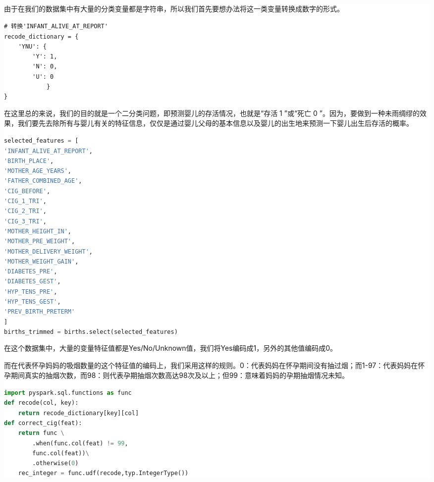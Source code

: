 <p>由于在我们的数据集中有大量的分类变量都是字符串，所以我们首先要想办法将这一类变量转换成数字的形式。</p>



<pre class="prettyprint"><code class=" hljs ruleslanguage"><span class="hljs-array"># </span>转换<span class="hljs-string">'INFANT_ALIVE_AT_REPORT'</span>
recode_dictionary = {
    <span class="hljs-string">'YNU'</span>: {
        <span class="hljs-string">'Y'</span>: <span class="hljs-number">1</span>,
        <span class="hljs-string">'N'</span>: <span class="hljs-number">0</span>,
        <span class="hljs-string">'U'</span>: <span class="hljs-number">0</span>
            }
}</code></pre>

<p>在这里总的来说，我们的目的就是一个二分类问题，即预测婴儿的存活情况，也就是“存活 1 ”或“死亡 0 ”。因为，要做到一种未雨绸缪的效果，我们要先去除所有与婴儿有关的特征信息，仅仅是通过婴儿父母的基本信息以及婴儿的出生地来预测一下婴儿出生后存活的概率。</p>


```python
selected_features = [
'INFANT_ALIVE_AT_REPORT',
'BIRTH_PLACE',
'MOTHER_AGE_YEARS',
'FATHER_COMBINED_AGE',
'CIG_BEFORE',
'CIG_1_TRI',
'CIG_2_TRI',
'CIG_3_TRI',
'MOTHER_HEIGHT_IN',
'MOTHER_PRE_WEIGHT',
'MOTHER_DELIVERY_WEIGHT',
'MOTHER_WEIGHT_GAIN',
'DIABETES_PRE',
'DIABETES_GEST',
'HYP_TENS_PRE',
'HYP_TENS_GEST',
'PREV_BIRTH_PRETERM'
]
births_trimmed = births.select(selected_features)
```

<p>在这个数据集中，大量的变量特征值都是Yes/No/Unknown值，我们将Yes编码成1，另外的其他值编码成0。</p>

<p>而在代表怀孕妈妈的吸烟数量的这个特征值的编码上，我们采用这样的规则。0：代表妈妈在怀孕期间没有抽过烟；而1-97：代表妈妈在怀孕期间真实的抽烟次数，而98：则代表孕期抽烟次数高达98次及以上；但99：意味着妈妈的孕期抽烟情况未知。</p>


```python
import pyspark.sql.functions as func
def recode(col, key):
	return recode_dictionary[key][col]
def correct_cig(feat):
	return func \
		.when(func.col(feat) != 99,
		func.col(feat))\
		.otherwise(0)
	rec_integer = func.udf(recode,typ.IntegerType())
```
